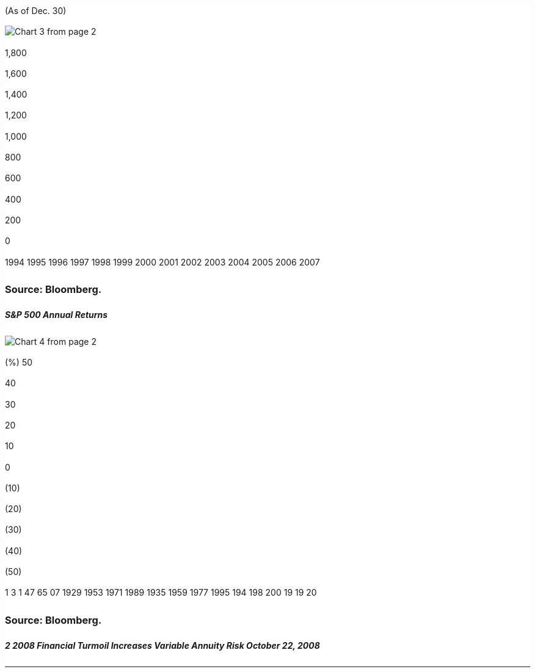 (As of Dec. 30)


![Chart 3 from page 2](images/page_002_chart_02.png)

1,800

1,600


1,400

1,200

1,000

800

600

400

200

0

1994 1995 1996 1997 1998 1999 2000 2001 2002 2003 2004 2005 2006 2007

### Source: Bloomberg.

##### S&P 500 Annual Returns


![Chart 4 from page 2](images/page_002_chart_03.png)

(%) 50

40


30

20

10

0

(10)

(20)

(30)

(40)

(50)

1 3 1 47 65 07 1929 1953 1971 1989 1935 1959 1977 1995 194 198 200 19 19 20

### Source: Bloomberg.

##### 2 2008 Financial Turmoil Increases Variable Annuity Risk October 22, 2008

---